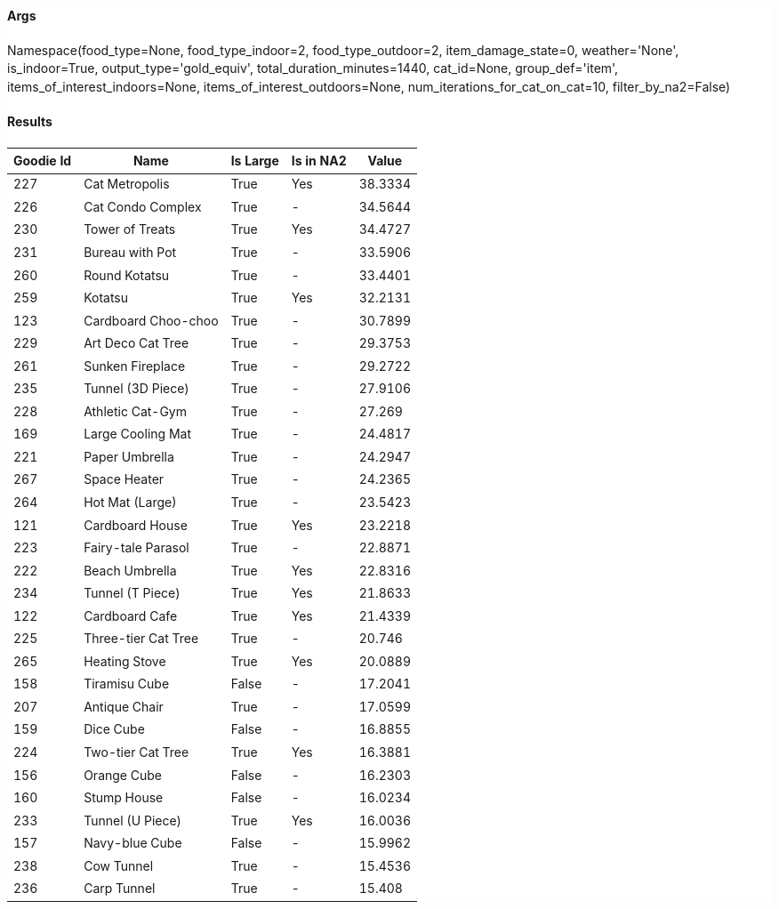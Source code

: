 #### Args
Namespace(food_type=None, food_type_indoor=2, food_type_outdoor=2, item_damage_state=0, weather='None', is_indoor=True, output_type='gold_equiv', total_duration_minutes=1440, cat_id=None, group_def='item', items_of_interest_indoors=None, items_of_interest_outdoors=None, num_iterations_for_cat_on_cat=10, filter_by_na2=False)

#### Results
|   Goodie Id | Name                                                  | Is Large   | Is in NA2   |     Value |
|-------------|-------------------------------------------------------|------------|-------------|-----------|
|         227 | Cat Metropolis                                        | True       | Yes         | 38.3334   |
|         226 | Cat Condo Complex                                     | True       | -           | 34.5644   |
|         230 | Tower of Treats                                       | True       | Yes         | 34.4727   |
|         231 | Bureau with Pot                                       | True       | -           | 33.5906   |
|         260 | Round Kotatsu                                         | True       | -           | 33.4401   |
|         259 | Kotatsu                                               | True       | Yes         | 32.2131   |
|         123 | Cardboard Choo-choo                                   | True       | -           | 30.7899   |
|         229 | Art Deco Cat Tree                                     | True       | -           | 29.3753   |
|         261 | Sunken Fireplace                                      | True       | -           | 29.2722   |
|         235 | Tunnel (3D Piece)                                     | True       | -           | 27.9106   |
|         228 | Athletic Cat-Gym                                      | True       | -           | 27.269    |
|         169 | Large Cooling Mat                                     | True       | -           | 24.4817   |
|         221 | Paper Umbrella                                        | True       | -           | 24.2947   |
|         267 | Space Heater                                          | True       | -           | 24.2365   |
|         264 | Hot Mat (Large)                                       | True       | -           | 23.5423   |
|         121 | Cardboard House                                       | True       | Yes         | 23.2218   |
|         223 | Fairy-tale Parasol                                    | True       | -           | 22.8871   |
|         222 | Beach Umbrella                                        | True       | Yes         | 22.8316   |
|         234 | Tunnel (T Piece)                                      | True       | Yes         | 21.8633   |
|         122 | Cardboard Cafe                                        | True       | Yes         | 21.4339   |
|         225 | Three-tier Cat Tree                                   | True       | -           | 20.746    |
|         265 | Heating Stove                                         | True       | Yes         | 20.0889   |
|         158 | Tiramisu Cube                                         | False      | -           | 17.2041   |
|         207 | Antique Chair                                         | True       | -           | 17.0599   |
|         159 | Dice Cube                                             | False      | -           | 16.8855   |
|         224 | Two-tier Cat Tree                                     | True       | Yes         | 16.3881   |
|         156 | Orange Cube                                           | False      | -           | 16.2303   |
|         160 | Stump House                                           | False      | -           | 16.0234   |
|         233 | Tunnel (U Piece)                                      | True       | Yes         | 16.0036   |
|         157 | Navy-blue Cube                                        | False      | -           | 15.9962   |
|         238 | Cow Tunnel                                            | True       | -           | 15.4536   |
|         236 | Carp Tunnel                                           | True       | -           | 15.408    |